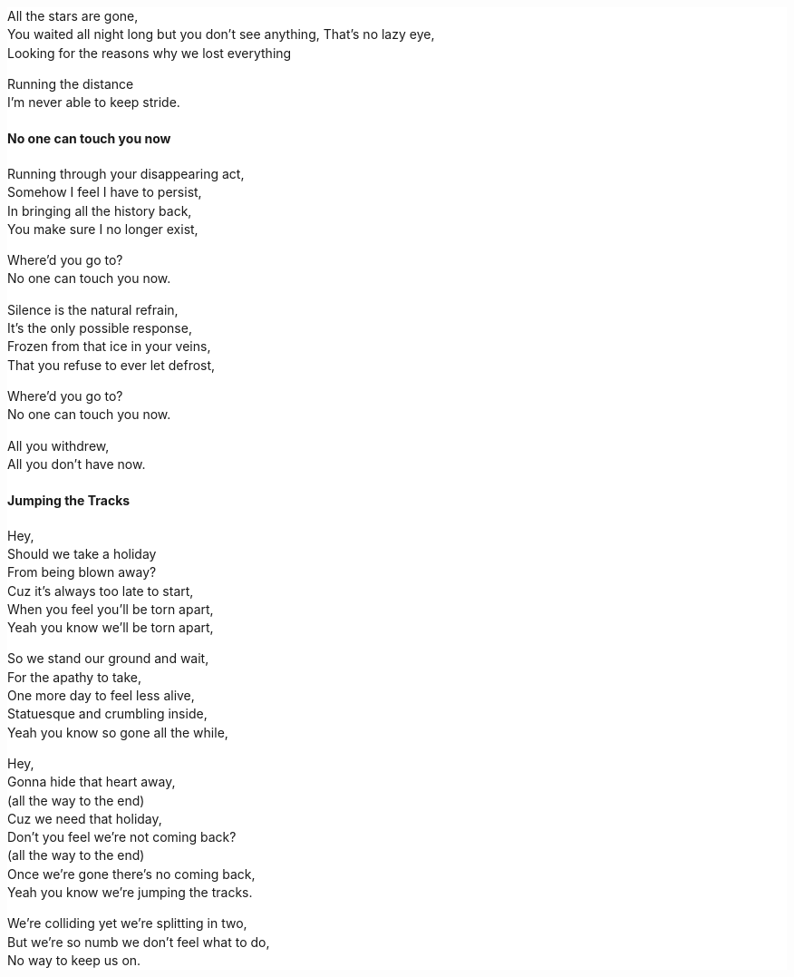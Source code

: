 All the stars are gone,  
You waited all night long but you don’t see anything, That’s no lazy eye,  
Looking for the reasons why we lost everything

Running the distance  
I’m never able to keep stride.

#### No one can touch you now

Running through your disappearing act,  
Somehow I feel I have to persist,  
In bringing all the history back,  
You make sure I no longer exist,

Where’d you go to?  
No one can touch you now.

Silence is the natural refrain,  
It’s the only possible response,  
Frozen from that ice in your veins,  
That you refuse to ever let defrost,

Where’d you go to?  
No one can touch you now.

All you withdrew,  
All you don’t have now.

#### Jumping the Tracks

Hey,  
Should we take a holiday  
From being blown away?  
Cuz it’s always too late to start,  
When you feel you’ll be torn apart,  
Yeah you know we’ll be torn apart,

So we stand our ground and wait,  
For the apathy to take,  
One more day to feel less alive,  
Statuesque and crumbling inside,  
Yeah you know so gone all the while,

Hey,  
Gonna hide that heart away,  
(all the way to the end)  
Cuz we need that holiday,  
Don’t you feel we’re not coming back?  
(all the way to the end)  
Once we’re gone there’s no coming back,  
Yeah you know we’re jumping the tracks.

We’re colliding yet we’re splitting in two,  
But we’re so numb we don’t feel what to do,  
No way to keep us on.
